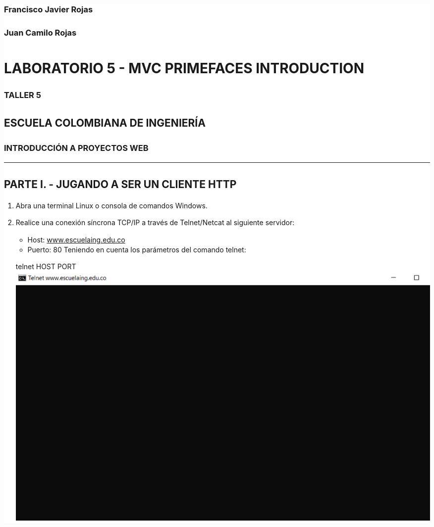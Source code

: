 ### Francisco Javier Rojas
### Juan Camilo Rojas
# LABORATORIO 5 - MVC PRIMEFACES INTRODUCTION
### TALLER 5


## ESCUELA COLOMBIANA DE INGENIERÍA

### INTRODUCCIÓN A PROYECTOS WEB

---
## PARTE I. - JUGANDO A SER UN CLIENTE HTTP
1) Abra una terminal Linux o consola de comandos Windows.
2) Realice una conexión síncrona TCP/IP a través de Telnet/Netcat al siguiente servidor:
    * Host: www.escuelaing.edu.co
    * Puerto: 80
      Teniendo en cuenta los parámetros del comando telnet:

   telnet HOST PORT
   ![](img/telnet0.png) 
